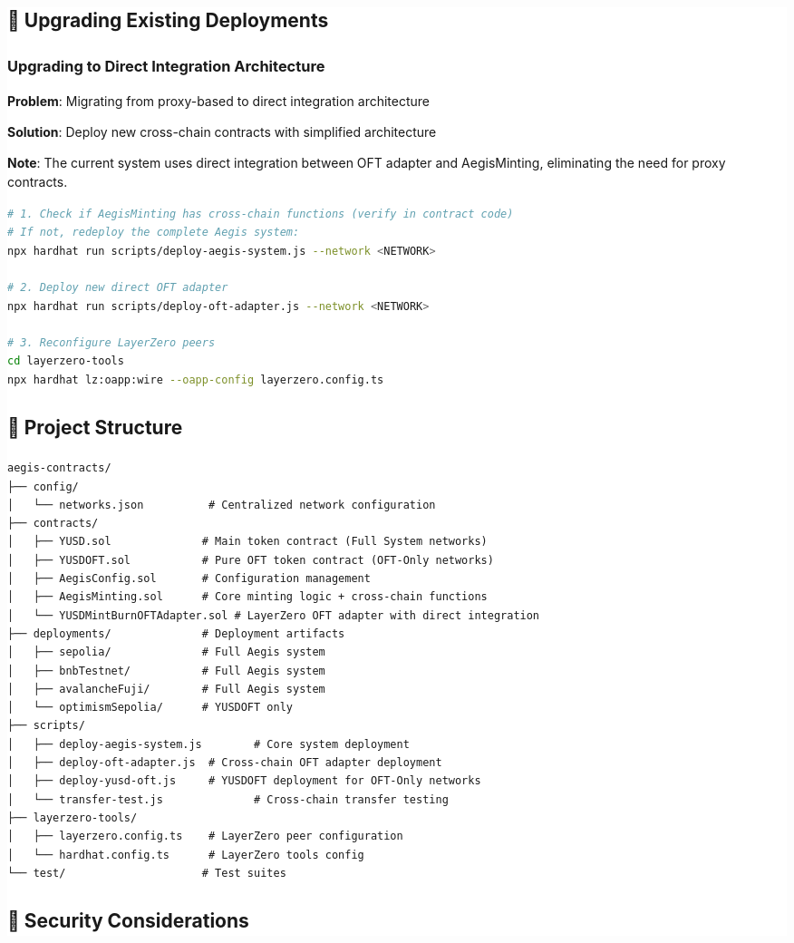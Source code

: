 ## 🔄 Upgrading Existing Deployments

### Upgrading to Direct Integration Architecture

**Problem**: Migrating from proxy-based to direct integration architecture

**Solution**: Deploy new cross-chain contracts with simplified architecture

**Note**: The current system uses direct integration between OFT adapter and AegisMinting, eliminating the need for proxy contracts.

```bash
# 1. Check if AegisMinting has cross-chain functions (verify in contract code)
# If not, redeploy the complete Aegis system:
npx hardhat run scripts/deploy-aegis-system.js --network <NETWORK>

# 2. Deploy new direct OFT adapter
npx hardhat run scripts/deploy-oft-adapter.js --network <NETWORK>

# 3. Reconfigure LayerZero peers
cd layerzero-tools
npx hardhat lz:oapp:wire --oapp-config layerzero.config.ts
```

## 📁 Project Structure

```
aegis-contracts/
├── config/
│   └── networks.json          # Centralized network configuration
├── contracts/
│   ├── YUSD.sol              # Main token contract (Full System networks)
│   ├── YUSDOFT.sol           # Pure OFT token contract (OFT-Only networks)
│   ├── AegisConfig.sol       # Configuration management
│   ├── AegisMinting.sol      # Core minting logic + cross-chain functions
│   └── YUSDMintBurnOFTAdapter.sol # LayerZero OFT adapter with direct integration
├── deployments/              # Deployment artifacts
│   ├── sepolia/              # Full Aegis system
│   ├── bnbTestnet/           # Full Aegis system
│   ├── avalancheFuji/        # Full Aegis system
│   └── optimismSepolia/      # YUSDOFT only
├── scripts/
│   ├── deploy-aegis-system.js        # Core system deployment
│   ├── deploy-oft-adapter.js  # Cross-chain OFT adapter deployment  
│   ├── deploy-yusd-oft.js     # YUSDOFT deployment for OFT-Only networks
│   └── transfer-test.js              # Cross-chain transfer testing
├── layerzero-tools/
│   ├── layerzero.config.ts    # LayerZero peer configuration
│   └── hardhat.config.ts      # LayerZero tools config
└── test/                     # Test suites
```

## 🔐 Security Considerations
